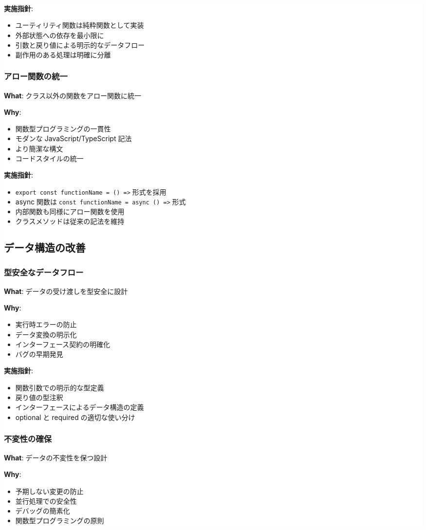 **実施指針**:

- ユーティリティ関数は純粋関数として実装
- 外部状態への依存を最小限に
- 引数と戻り値による明示的なデータフロー
- 副作用のある処理は明確に分離

### アロー関数の統一

**What**: クラス以外の関数をアロー関数に統一

**Why**:

- 関数型プログラミングの一貫性
- モダンな JavaScript/TypeScript 記法
- より簡潔な構文
- コードスタイルの統一

**実施指針**:

- `export const functionName = () =>` 形式を採用
- async 関数は `const functionName = async () =>` 形式
- 内部関数も同様にアロー関数を使用
- クラスメソッドは従来の記法を維持

## データ構造の改善

### 型安全なデータフロー

**What**: データの受け渡しを型安全に設計

**Why**:

- 実行時エラーの防止
- データ変換の明示化
- インターフェース契約の明確化
- バグの早期発見

**実施指針**:

- 関数引数での明示的な型定義
- 戻り値の型注釈
- インターフェースによるデータ構造の定義
- optional と required の適切な使い分け

### 不変性の確保

**What**: データの不変性を保つ設計

**Why**:

- 予期しない変更の防止
- 並行処理での安全性
- デバッグの簡素化
- 関数型プログラミングの原則
